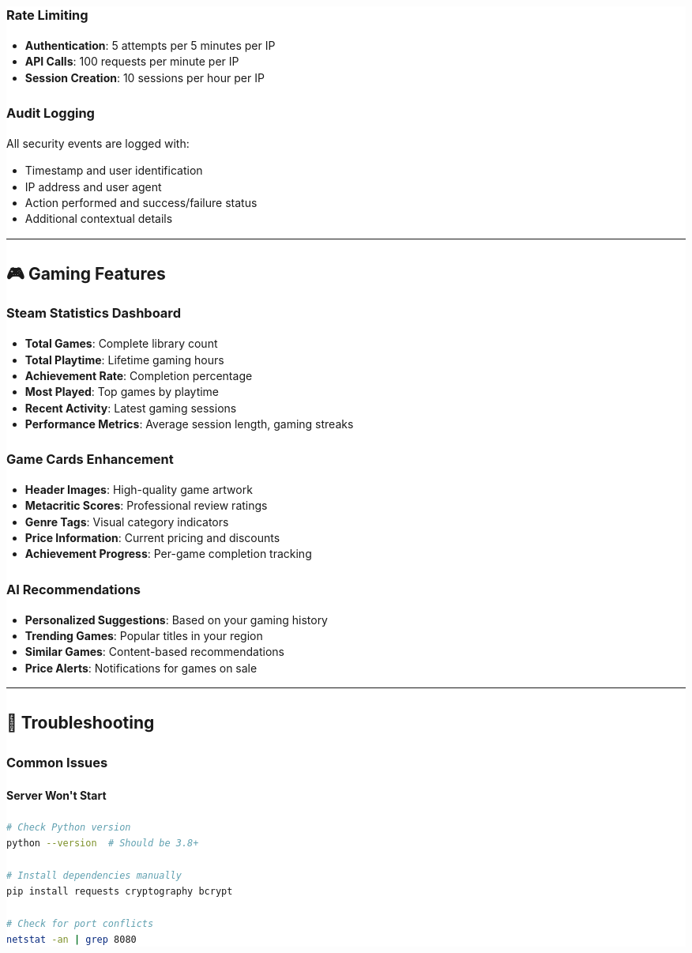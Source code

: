 ### Rate Limiting
- **Authentication**: 5 attempts per 5 minutes per IP
- **API Calls**: 100 requests per minute per IP
- **Session Creation**: 10 sessions per hour per IP

### Audit Logging
All security events are logged with:
- Timestamp and user identification
- IP address and user agent
- Action performed and success/failure status
- Additional contextual details

---

## 🎮 Gaming Features

### Steam Statistics Dashboard
- **Total Games**: Complete library count
- **Total Playtime**: Lifetime gaming hours
- **Achievement Rate**: Completion percentage
- **Most Played**: Top games by playtime
- **Recent Activity**: Latest gaming sessions
- **Performance Metrics**: Average session length, gaming streaks

### Game Cards Enhancement
- **Header Images**: High-quality game artwork
- **Metacritic Scores**: Professional review ratings
- **Genre Tags**: Visual category indicators
- **Price Information**: Current pricing and discounts
- **Achievement Progress**: Per-game completion tracking

### AI Recommendations
- **Personalized Suggestions**: Based on your gaming history
- **Trending Games**: Popular titles in your region
- **Similar Games**: Content-based recommendations
- **Price Alerts**: Notifications for games on sale

---

## 🔧 Troubleshooting

### Common Issues

#### Server Won't Start
```bash
# Check Python version
python --version  # Should be 3.8+

# Install dependencies manually
pip install requests cryptography bcrypt

# Check for port conflicts
netstat -an | grep 8080
```
